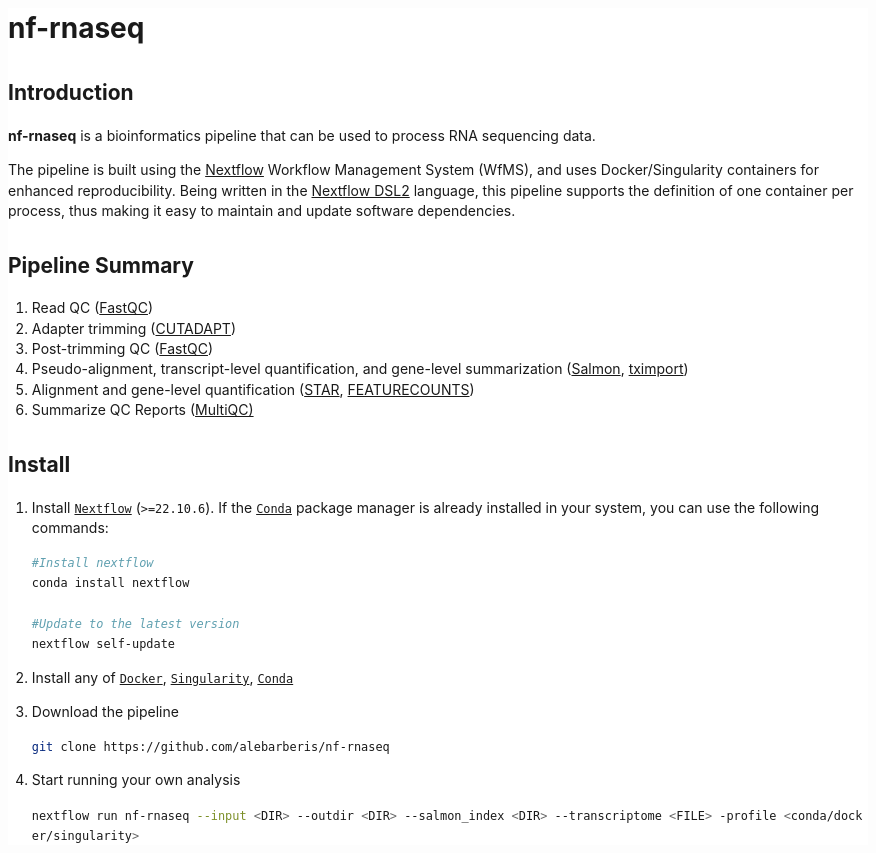 # nf-rnaseq

## Introduction

**nf-rnaseq** is a bioinformatics pipeline that can be used to process RNA sequencing data.

The pipeline is built using the [Nextflow](https://www.nextflow.io) Workflow Management System (WfMS), and uses Docker/Singularity containers for enhanced reproducibility. Being written in the [Nextflow DSL2](https://www.nextflow.io/docs/latest/dsl2.html) language, this pipeline supports the definition of one container per process, thus making it easy to maintain and update software dependencies.

## Pipeline Summary

1. Read QC ([FastQC](https://www.bioinformatics.babraham.ac.uk/projects/fastqc/))
2. Adapter trimming ([CUTADAPT](https://cutadapt.readthedocs.io/en/stable/index.html))
3. Post-trimming QC ([FastQC](https://www.bioinformatics.babraham.ac.uk/projects/fastqc/))
4. Pseudo-alignment, transcript-level quantification, and gene-level summarization ([Salmon](https://combine-lab.github.io/salmon/), [tximport](https://bioconductor.org/packages/tximport/))
5. Alignment and gene-level quantification ([STAR](https://github.com/alexdobin/STAR), [FEATURECOUNTS](https://subread.sourceforge.net/SubreadUsersGuide.pdf))
6. Summarize QC Reports ([MultiQC)](https://multiqc.info/)

## Install

1.  Install [`Nextflow`](https://www.nextflow.io/docs/latest/getstarted.html#installation) (`>=22.10.6`).
If the [`Conda`](https://docs.conda.io/projects/conda/en/stable/user-guide/install/index.html) 
package manager is already installed in your system, you can use the following 
commands:

    ``` bash
    #Install nextflow
    conda install nextflow

    #Update to the latest version
    nextflow self-update
    ```

2.  Install any of [`Docker`](https://docs.docker.com/engine/installation/), [`Singularity`](https://docs.sylabs.io/guides/3.11/user-guide/quick_start.html#quick-installation-steps), [`Conda`](https://docs.conda.io/projects/conda/en/stable/user-guide/install/index.html)

3. Download the pipeline

    ``` bash
    git clone https://github.com/alebarberis/nf-rnaseq
    ```

4. Start running your own analysis

    ```sh
    nextflow run nf-rnaseq --input <DIR> --outdir <DIR> --salmon_index <DIR> --transcriptome <FILE> -profile <conda/docker/singularity>
    ```
